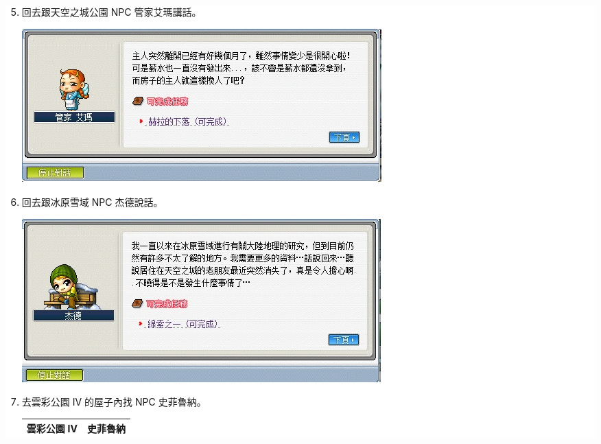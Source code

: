 5. 回去跟天空之城公園 NPC 管家艾瑪講話。

    ![1-11](1-11.png)

6. 回去跟冰原雪域 NPC 杰德說話。

    ![1-12](1-12.png)

7. 去雲彩公園 IV 的屋子內找 NPC 史菲魯納。

    | 雲彩公園 IV        | 史菲魯納           |
    |-------------------|-------------------|